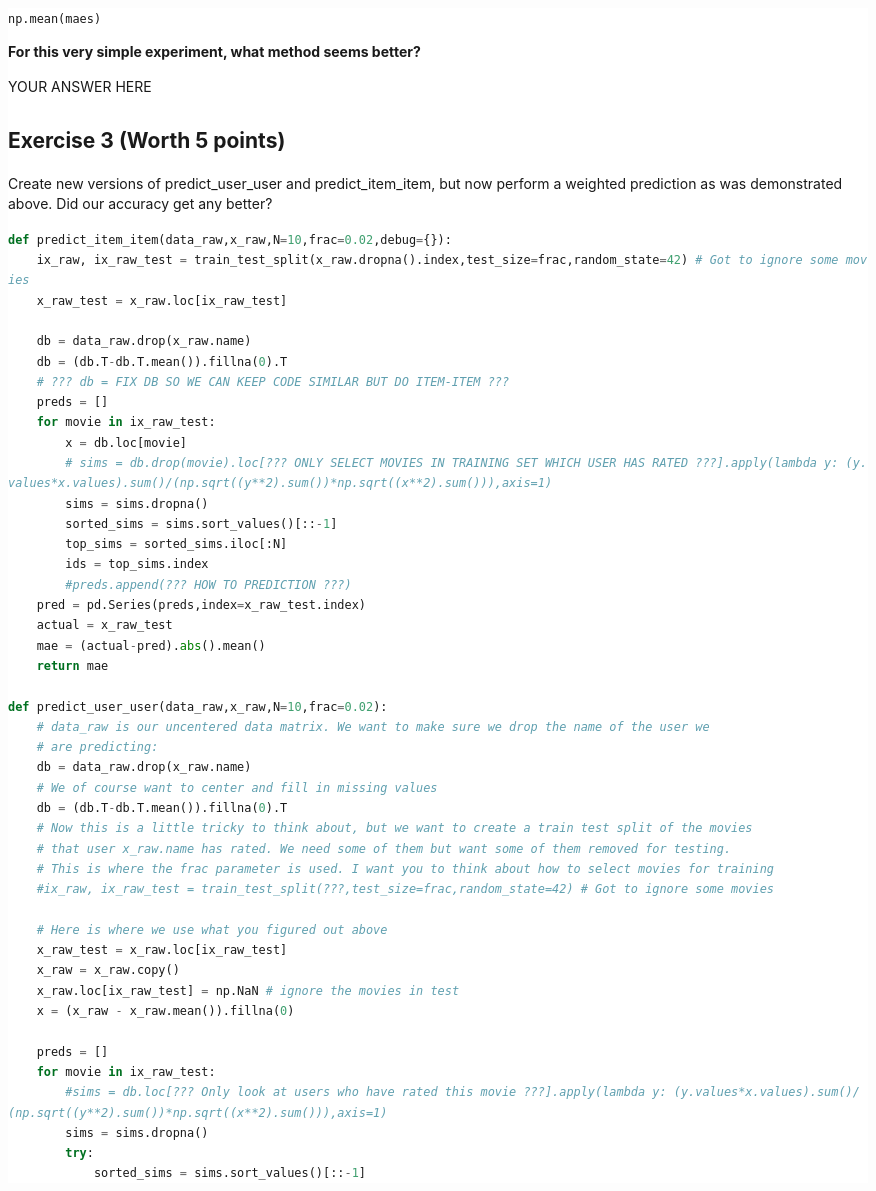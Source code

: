 ```python
np.mean(maes)
```

**For this very simple experiment, what method seems better?**

YOUR ANSWER HERE


## Exercise 3 (Worth 5 points)
Create new versions of predict_user_user and predict_item_item, but now perform a weighted prediction as was demonstrated above. Did our accuracy get any better?

```python
def predict_item_item(data_raw,x_raw,N=10,frac=0.02,debug={}):
    ix_raw, ix_raw_test = train_test_split(x_raw.dropna().index,test_size=frac,random_state=42) # Got to ignore some movies
    x_raw_test = x_raw.loc[ix_raw_test]
    
    db = data_raw.drop(x_raw.name)
    db = (db.T-db.T.mean()).fillna(0).T
    # ??? db = FIX DB SO WE CAN KEEP CODE SIMILAR BUT DO ITEM-ITEM ???
    preds = []
    for movie in ix_raw_test:
        x = db.loc[movie]
        # sims = db.drop(movie).loc[??? ONLY SELECT MOVIES IN TRAINING SET WHICH USER HAS RATED ???].apply(lambda y: (y.values*x.values).sum()/(np.sqrt((y**2).sum())*np.sqrt((x**2).sum())),axis=1)
        sims = sims.dropna()
        sorted_sims = sims.sort_values()[::-1]
        top_sims = sorted_sims.iloc[:N]
        ids = top_sims.index
        #preds.append(??? HOW TO PREDICTION ???)
    pred = pd.Series(preds,index=x_raw_test.index)
    actual = x_raw_test
    mae = (actual-pred).abs().mean()
    return mae

def predict_user_user(data_raw,x_raw,N=10,frac=0.02):
    # data_raw is our uncentered data matrix. We want to make sure we drop the name of the user we
    # are predicting:
    db = data_raw.drop(x_raw.name)
    # We of course want to center and fill in missing values
    db = (db.T-db.T.mean()).fillna(0).T
    # Now this is a little tricky to think about, but we want to create a train test split of the movies
    # that user x_raw.name has rated. We need some of them but want some of them removed for testing.
    # This is where the frac parameter is used. I want you to think about how to select movies for training
    #ix_raw, ix_raw_test = train_test_split(???,test_size=frac,random_state=42) # Got to ignore some movies
    
    # Here is where we use what you figured out above
    x_raw_test = x_raw.loc[ix_raw_test] 
    x_raw = x_raw.copy()
    x_raw.loc[ix_raw_test] = np.NaN # ignore the movies in test
    x = (x_raw - x_raw.mean()).fillna(0)

    preds = []
    for movie in ix_raw_test:
        #sims = db.loc[??? Only look at users who have rated this movie ???].apply(lambda y: (y.values*x.values).sum()/(np.sqrt((y**2).sum())*np.sqrt((x**2).sum())),axis=1)
        sims = sims.dropna()
        try:
            sorted_sims = sims.sort_values()[::-1]
```